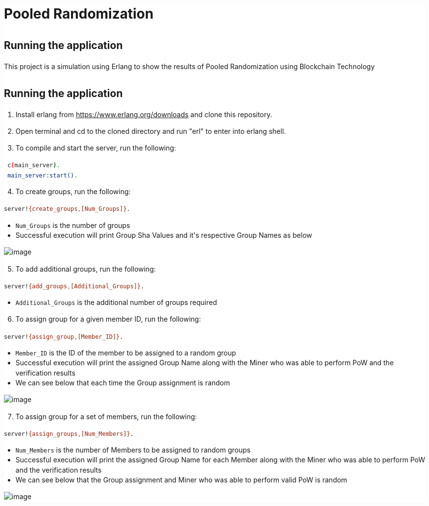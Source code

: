 # Pooled Randomization

## Running the application
This project is a simulation using Erlang to show the results of Pooled Randomization using Blockchain Technology

## Running the application
1) Install erlang from https://www.erlang.org/downloads and clone this repository.

2) Open terminal and cd to the cloned directory and run "erl" to enter into erlang shell.

3) To compile and start the server, run the following:

```bash
 c(main_server).
 main_server:start().
```

4) To create groups, run the following:

```bash
server!{create_groups,[Num_Groups]}.
```
- ```Num_Groups``` is the number of groups
- Successful execution will print Group Sha Values and it's respective Group Names as below
<img width="524" alt="image" src="https://user-images.githubusercontent.com/52484406/235328258-e056a51e-7949-4a6a-9fb7-cfcf6d3e98be.png">

5) To add additional groups, run the following:

```bash
server!{add_groups,[Additional_Groups]}.
```
- ```Additional_Groups``` is the additional number of groups required

6) To assign group for a given member ID, run the following:

```bash
server!{assign_group,[Member_ID]}.
```
- ```Member_ID``` is the ID of the member to be assigned to a random group
- Successful execution will print the assigned Group Name along with the Miner who was able to perform PoW and the verification results
- We can see below that each time the Group assignment is random
<img width="714" alt="image" src="https://user-images.githubusercontent.com/52484406/235328334-5de1cacf-0f87-43b3-b93c-eed9edbc8b14.png">

7) To assign group for a set of members, run the following:

```bash
server!{assign_groups,[Num_Members]}.
```
- ```Num_Members``` is the number of Members to be assigned to random groups
- Successful execution will print the assigned Group Name for each Member along with the Miner who was able to perform PoW and the verification results
- We can see below that the Group assignment and Miner who was able to perform valid PoW is random
<img width="768" alt="image" src="https://user-images.githubusercontent.com/52484406/235328368-8618b492-7459-4573-af5c-a48d87247c51.png">
